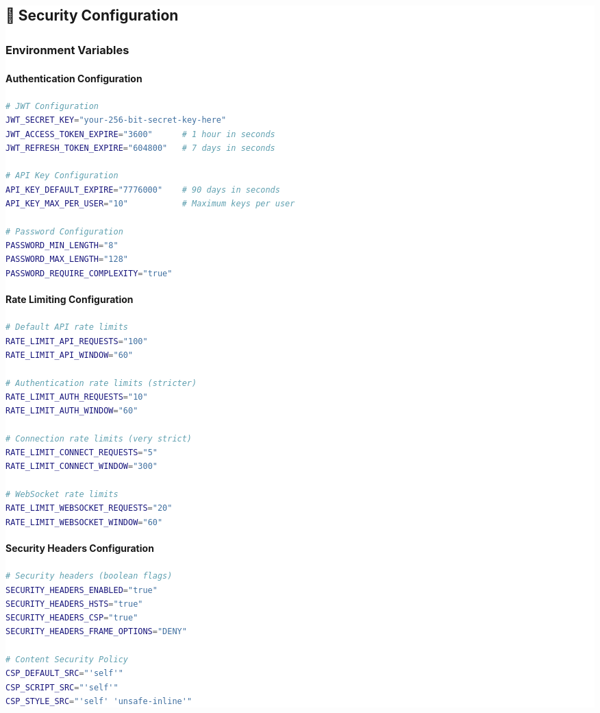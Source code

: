 ## 🔧 Security Configuration

### Environment Variables

#### Authentication Configuration
```bash
# JWT Configuration
JWT_SECRET_KEY="your-256-bit-secret-key-here"
JWT_ACCESS_TOKEN_EXPIRE="3600"      # 1 hour in seconds
JWT_REFRESH_TOKEN_EXPIRE="604800"   # 7 days in seconds

# API Key Configuration  
API_KEY_DEFAULT_EXPIRE="7776000"    # 90 days in seconds
API_KEY_MAX_PER_USER="10"           # Maximum keys per user

# Password Configuration
PASSWORD_MIN_LENGTH="8"
PASSWORD_MAX_LENGTH="128"
PASSWORD_REQUIRE_COMPLEXITY="true"
```

#### Rate Limiting Configuration
```bash
# Default API rate limits
RATE_LIMIT_API_REQUESTS="100"
RATE_LIMIT_API_WINDOW="60"

# Authentication rate limits (stricter)
RATE_LIMIT_AUTH_REQUESTS="10"
RATE_LIMIT_AUTH_WINDOW="60"

# Connection rate limits (very strict)
RATE_LIMIT_CONNECT_REQUESTS="5"  
RATE_LIMIT_CONNECT_WINDOW="300"

# WebSocket rate limits
RATE_LIMIT_WEBSOCKET_REQUESTS="20"
RATE_LIMIT_WEBSOCKET_WINDOW="60"
```

#### Security Headers Configuration
```bash
# Security headers (boolean flags)
SECURITY_HEADERS_ENABLED="true"
SECURITY_HEADERS_HSTS="true"
SECURITY_HEADERS_CSP="true"
SECURITY_HEADERS_FRAME_OPTIONS="DENY"

# Content Security Policy
CSP_DEFAULT_SRC="'self'"
CSP_SCRIPT_SRC="'self'"
CSP_STYLE_SRC="'self' 'unsafe-inline'"
```
